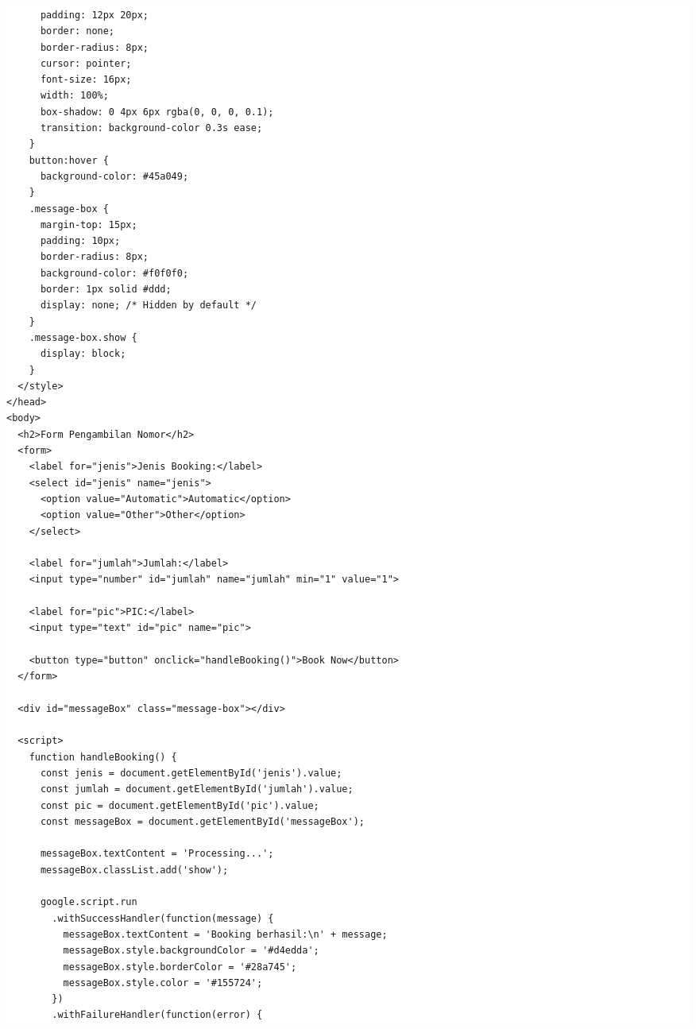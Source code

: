 ```
      padding: 12px 20px;
      border: none;
      border-radius: 8px;
      cursor: pointer;
      font-size: 16px;
      width: 100%;
      box-shadow: 0 4px 6px rgba(0, 0, 0, 0.1);
      transition: background-color 0.3s ease;
    }
    button:hover {
      background-color: #45a049;
    }
    .message-box {
      margin-top: 15px;
      padding: 10px;
      border-radius: 8px;
      background-color: #f0f0f0;
      border: 1px solid #ddd;
      display: none; /* Hidden by default */
    }
    .message-box.show {
      display: block;
    }
  </style>
</head>
<body>
  <h2>Form Pengambilan Nomor</h2>
  <form>
    <label for="jenis">Jenis Booking:</label>
    <select id="jenis" name="jenis">
      <option value="Automatic">Automatic</option>
      <option value="Other">Other</option>
    </select>

    <label for="jumlah">Jumlah:</label>
    <input type="number" id="jumlah" name="jumlah" min="1" value="1">

    <label for="pic">PIC:</label>
    <input type="text" id="pic" name="pic">

    <button type="button" onclick="handleBooking()">Book Now</button>
  </form>

  <div id="messageBox" class="message-box"></div>

  <script>
    function handleBooking() {
      const jenis = document.getElementById('jenis').value;
      const jumlah = document.getElementById('jumlah').value;
      const pic = document.getElementById('pic').value;
      const messageBox = document.getElementById('messageBox');

      messageBox.textContent = 'Processing...';
      messageBox.classList.add('show');

      google.script.run
        .withSuccessHandler(function(message) {
          messageBox.textContent = 'Booking berhasil:\n' + message;
          messageBox.style.backgroundColor = '#d4edda';
          messageBox.style.borderColor = '#28a745';
          messageBox.style.color = '#155724';
        })
        .withFailureHandler(function(error) {
```